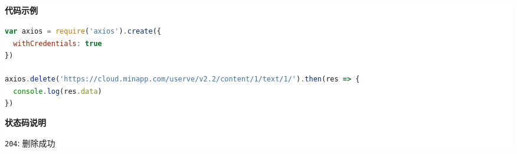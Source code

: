 
**代码示例**

```js
var axios = require('axios').create({
  withCredentials: true
})

axios.delete('https://cloud.minapp.com/userve/v2.2/content/1/text/1/').then(res => {
  console.log(res.data)
})
```

**状态码说明**

`204`: 删除成功
